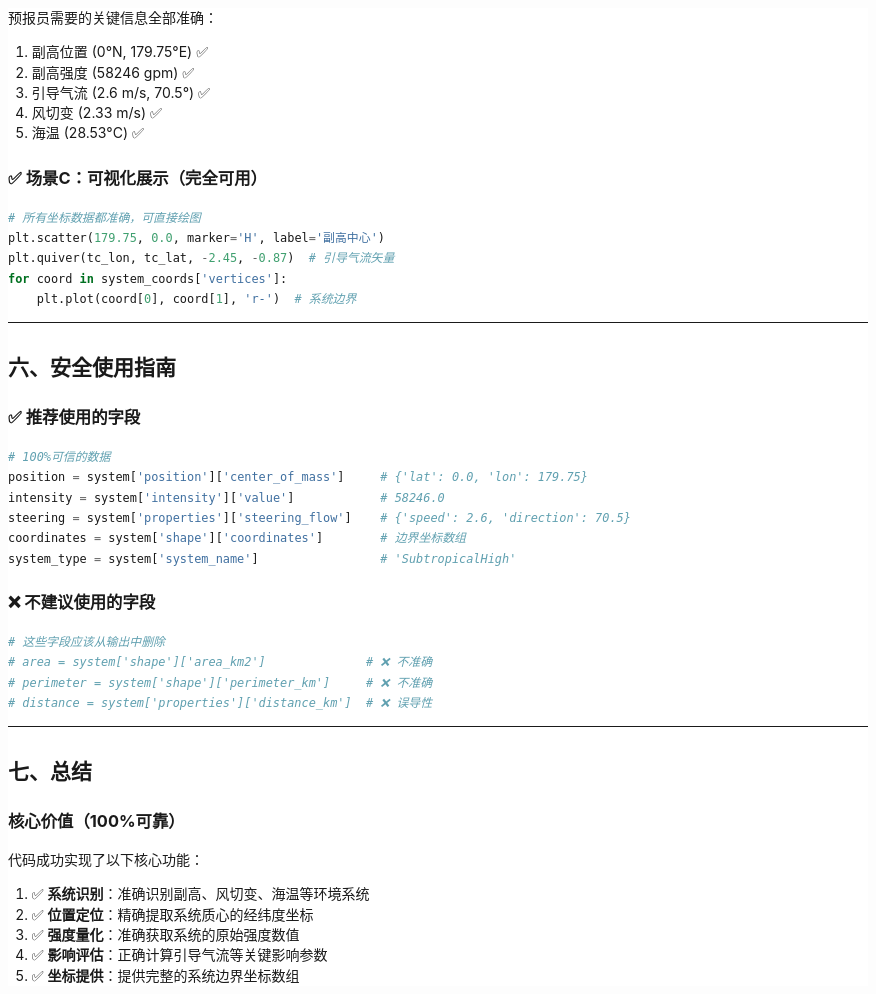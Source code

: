 预报员需要的关键信息全部准确：
1. 副高位置 (0°N, 179.75°E) ✅
2. 副高强度 (58246 gpm) ✅
3. 引导气流 (2.6 m/s, 70.5°) ✅
4. 风切变 (2.33 m/s) ✅
5. 海温 (28.53°C) ✅


### ✅ 场景C：可视化展示（完全可用）

```python
# 所有坐标数据都准确，可直接绘图
plt.scatter(179.75, 0.0, marker='H', label='副高中心')
plt.quiver(tc_lon, tc_lat, -2.45, -0.87)  # 引导气流矢量
for coord in system_coords['vertices']:
    plt.plot(coord[0], coord[1], 'r-')  # 系统边界
```

---

## 六、安全使用指南

### ✅ 推荐使用的字段

```python
# 100%可信的数据
position = system['position']['center_of_mass']     # {'lat': 0.0, 'lon': 179.75}
intensity = system['intensity']['value']            # 58246.0
steering = system['properties']['steering_flow']    # {'speed': 2.6, 'direction': 70.5}
coordinates = system['shape']['coordinates']        # 边界坐标数组
system_type = system['system_name']                 # 'SubtropicalHigh'
```

### ❌ 不建议使用的字段

```python
# 这些字段应该从输出中删除
# area = system['shape']['area_km2']              # ❌ 不准确
# perimeter = system['shape']['perimeter_km']     # ❌ 不准确
# distance = system['properties']['distance_km']  # ❌ 误导性
```

---

## 七、总结

### 核心价值（100%可靠）

代码成功实现了以下核心功能：
1. ✅ **系统识别**：准确识别副高、风切变、海温等环境系统
2. ✅ **位置定位**：精确提取系统质心的经纬度坐标
3. ✅ **强度量化**：准确获取系统的原始强度数值
4. ✅ **影响评估**：正确计算引导气流等关键影响参数
5. ✅ **坐标提供**：提供完整的系统边界坐标数组
